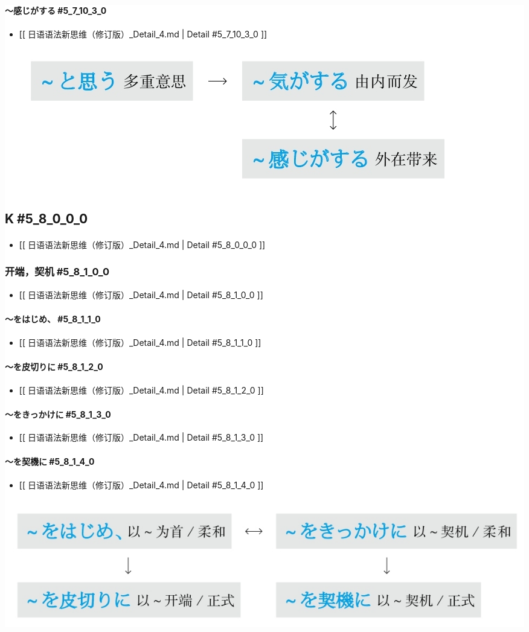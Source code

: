 #### ～感じがする #5_7_10_3_0
* [[ 日语语法新思维（修订版）_Detail_4.md | Detail #5_7_10_3_0 ]]

![](images/00135.jpeg)

## K #5_8_0_0_0
* [[ 日语语法新思维（修订版）_Detail_4.md | Detail #5_8_0_0_0 ]]


### 开端，契机 #5_8_1_0_0
* [[ 日语语法新思维（修订版）_Detail_4.md | Detail #5_8_1_0_0 ]]


#### ～をはじめ、 #5_8_1_1_0
* [[ 日语语法新思维（修订版）_Detail_4.md | Detail #5_8_1_1_0 ]]


#### ～を皮切りに #5_8_1_2_0
* [[ 日语语法新思维（修订版）_Detail_4.md | Detail #5_8_1_2_0 ]]


#### ～をきっかけに #5_8_1_3_0
* [[ 日语语法新思维（修订版）_Detail_4.md | Detail #5_8_1_3_0 ]]


#### ～を契機に #5_8_1_4_0
* [[ 日语语法新思维（修订版）_Detail_4.md | Detail #5_8_1_4_0 ]]

![](images/00050.jpeg)

